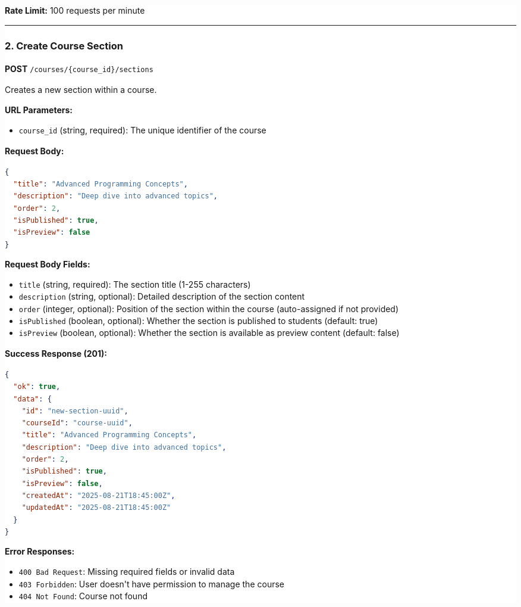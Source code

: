 ```json
```

**Rate Limit:** 100 requests per minute

---

### 2. Create Course Section

**POST** `/courses/{course_id}/sections`

Creates a new section within a course.

**URL Parameters:**
- `course_id` (string, required): The unique identifier of the course

**Request Body:**
```json
{
  "title": "Advanced Programming Concepts",
  "description": "Deep dive into advanced topics",
  "order": 2,
  "isPublished": true,
  "isPreview": false
}
```

**Request Body Fields:**
- `title` (string, required): The section title (1-255 characters)
- `description` (string, optional): Detailed description of the section content
- `order` (integer, optional): Position of the section within the course (auto-assigned if not provided)
- `isPublished` (boolean, optional): Whether the section is published to students (default: true)
- `isPreview` (boolean, optional): Whether the section is available as preview content (default: false)

**Success Response (201):**
```json
{
  "ok": true,
  "data": {
    "id": "new-section-uuid",
    "courseId": "course-uuid",
    "title": "Advanced Programming Concepts",
    "description": "Deep dive into advanced topics",
    "order": 2,
    "isPublished": true,
    "isPreview": false,
    "createdAt": "2025-08-21T18:45:00Z",
    "updatedAt": "2025-08-21T18:45:00Z"
  }
}
```

**Error Responses:**
- `400 Bad Request`: Missing required fields or invalid data
- `403 Forbidden`: User doesn't have permission to manage the course
- `404 Not Found`: Course not found
